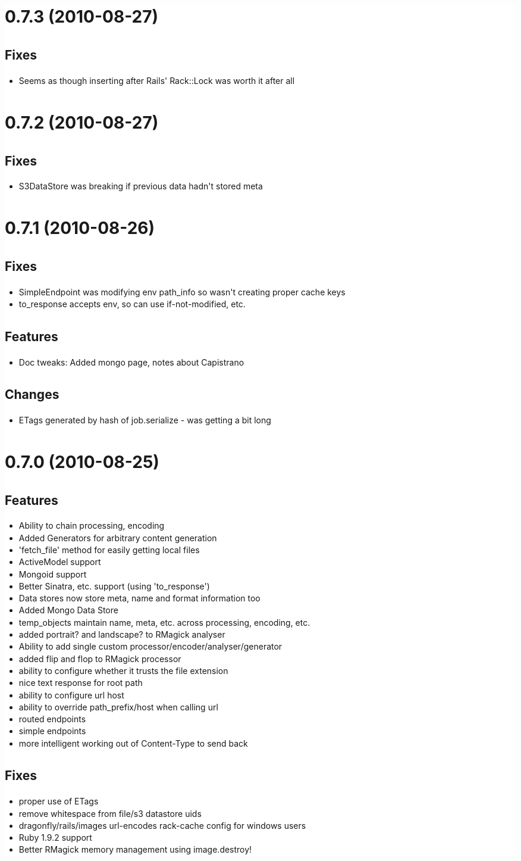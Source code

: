 0.7.3 (2010-08-27)
==================
Fixes
-----
- Seems as though inserting after Rails' Rack::Lock was worth it after all

0.7.2 (2010-08-27)
==================
Fixes
-----
- S3DataStore was breaking if previous data hadn't stored meta

0.7.1 (2010-08-26)
==================
Fixes
-----
- SimpleEndpoint was modifying env path_info so wasn't creating proper cache keys
- to_response accepts env, so can use if-not-modified, etc.

Features
--------
- Doc tweaks: Added mongo page, notes about Capistrano

Changes
-------
- ETags generated by hash of job.serialize - was getting a bit long

0.7.0 (2010-08-25)
==================

Features
--------
- Ability to chain processing, encoding
- Added Generators for arbitrary content generation
- 'fetch_file' method for easily getting local files
- ActiveModel support
- Mongoid support
- Better Sinatra, etc. support (using 'to_response')
- Data stores now store meta, name and format information too
- Added Mongo Data Store
- temp_objects maintain name, meta, etc. across processing, encoding, etc.
- added portrait? and landscape? to RMagick analyser
- Ability to add single custom processor/encoder/analyser/generator
- added flip and flop to RMagick processor
- ability to configure whether it trusts the file extension
- nice text response for root path
- ability to configure url host
- ability to override path_prefix/host when calling url
- routed endpoints
- simple endpoints
- more intelligent working out of Content-Type to send back

Fixes
-----
- proper use of ETags
- remove whitespace from file/s3 datastore uids
- dragonfly/rails/images url-encodes rack-cache config for windows users
- Ruby 1.9.2 support
- Better RMagick memory management using image.destroy!
